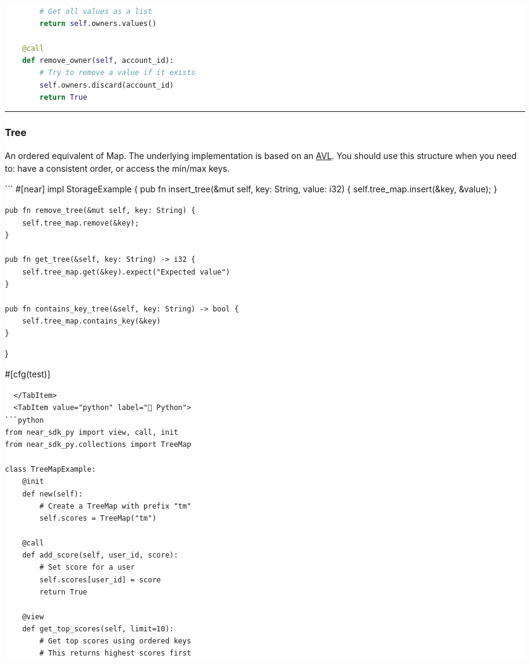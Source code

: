 ```python
        # Get all values as a list
        return self.owners.values()
        
    @call
    def remove_owner(self, account_id):
        # Try to remove a value if it exists
        self.owners.discard(account_id)
        return True
```
  </TabItem>
</Tabs>

<hr className="subsection" />

### Tree

An ordered equivalent of Map. The underlying implementation is based on an [AVL](https://en.wikipedia.org/wiki/AVL_tree). You should use this structure when you need to: have a consistent order, or access the min/max keys.

<Tabs groupId="code-tabs">
  <TabItem value="rust" label="🦀 Rust">
    ```
#[near]
impl StorageExample {
    pub fn insert_tree(&mut self, key: String, value: i32) {
        self.tree_map.insert(&key, &value);
    }

    pub fn remove_tree(&mut self, key: String) {
        self.tree_map.remove(&key);
    }

    pub fn get_tree(&self, key: String) -> i32 {
        self.tree_map.get(&key).expect("Expected value")
    }

    pub fn contains_key_tree(&self, key: String) -> bool {
        self.tree_map.contains_key(&key)
    }
}

#[cfg(test)]
```
  </TabItem>
  <TabItem value="python" label="🐍 Python">
```python
from near_sdk_py import view, call, init
from near_sdk_py.collections import TreeMap

class TreeMapExample:
    @init
    def new(self):
        # Create a TreeMap with prefix "tm"
        self.scores = TreeMap("tm")
        
    @call
    def add_score(self, user_id, score):
        # Set score for a user
        self.scores[user_id] = score
        return True
        
    @view
    def get_top_scores(self, limit=10):
        # Get top scores using ordered keys
        # This returns highest scores first
```